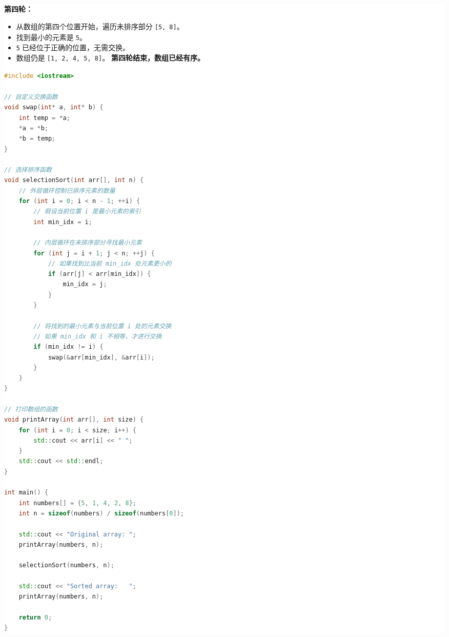 **第四轮：**

- 从数组的第四个位置开始，遍历未排序部分 `[5, 8]`。
- 找到最小的元素是 `5`。
- `5` 已经位于正确的位置，无需交换。
- 数组仍是 `[1, 2, 4, 5, 8]`。 **第四轮结束，数组已经有序。**

```cpp
#include <iostream>

// 自定义交换函数
void swap(int* a, int* b) {
    int temp = *a;
    *a = *b;
    *b = temp;
}

// 选择排序函数
void selectionSort(int arr[], int n) {
    // 外层循环控制已排序元素的数量
    for (int i = 0; i < n - 1; ++i) {
        // 假设当前位置 i 是最小元素的索引
        int min_idx = i;

        // 内层循环在未排序部分寻找最小元素
        for (int j = i + 1; j < n; ++j) {
            // 如果找到比当前 min_idx 处元素更小的
            if (arr[j] < arr[min_idx]) {
                min_idx = j;
            }
        }

        // 将找到的最小元素与当前位置 i 处的元素交换
        // 如果 min_idx 和 i 不相等，才进行交换
        if (min_idx != i) {
            swap(&arr[min_idx], &arr[i]);
        }
    }
}

// 打印数组的函数
void printArray(int arr[], int size) {
    for (int i = 0; i < size; i++) {
        std::cout << arr[i] << " ";
    }
    std::cout << std::endl;
}

int main() {
    int numbers[] = {5, 1, 4, 2, 8};
    int n = sizeof(numbers) / sizeof(numbers[0]);

    std::cout << "Original array: ";
    printArray(numbers, n);

    selectionSort(numbers, n);

    std::cout << "Sorted array:   ";
    printArray(numbers, n);

    return 0;
}
```

